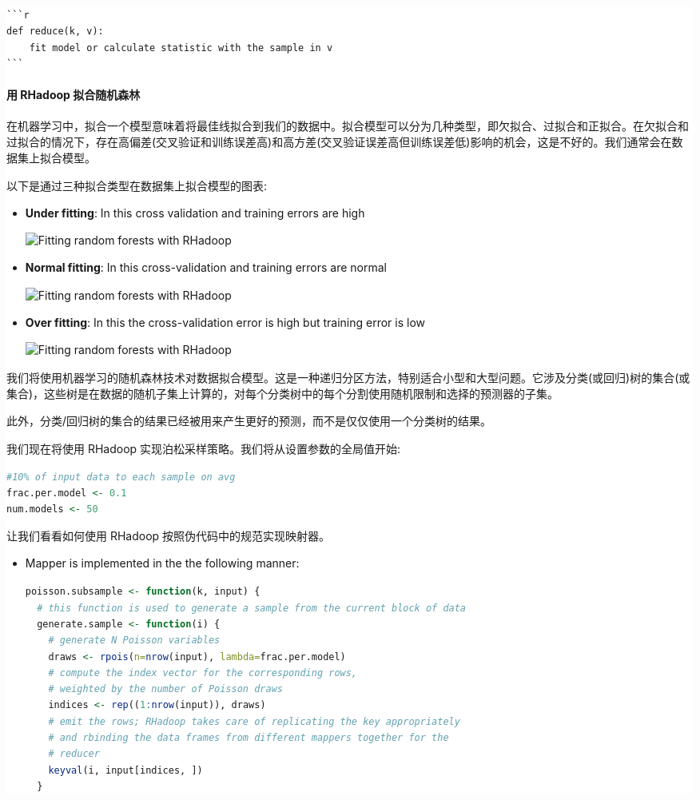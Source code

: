     ```r
    def reduce(k, v):
        fit model or calculate statistic with the sample in v
    ```

#### 用 RHadoop 拟合随机森林

在机器学习中，拟合一个模型意味着将最佳线拟合到我们的数据中。拟合模型可以分为几种类型，即欠拟合、过拟合和正拟合。在欠拟合和过拟合的情况下，存在高偏差(交叉验证和训练误差高)和高方差(交叉验证误差高但训练误差低)影响的机会，这是不好的。我们通常会在数据集上拟合模型。

以下是通过三种拟合类型在数据集上拟合模型的图表:

*   **Under fitting**: In this cross validation and training errors are high

    ![Fitting random forests with RHadoop](graphics/3282OS_05_22.jpg)

*   **Normal fitting**: In this cross-validation and training errors are normal

    ![Fitting random forests with RHadoop](graphics/3282OS_05_23.jpg)

*   **Over fitting**: In this the cross-validation error is high but training error is low

    ![Fitting random forests with RHadoop](graphics/3282OS_05_24.jpg)

我们将使用机器学习的随机森林技术对数据拟合模型。这是一种递归分区方法，特别适合小型和大型问题。它涉及分类(或回归)树的集合(或集合)，这些树是在数据的随机子集上计算的，对每个分类树中的每个分割使用随机限制和选择的预测器的子集。

此外，分类/回归树的集合的结果已经被用来产生更好的预测，而不是仅仅使用一个分类树的结果。

我们现在将使用 RHadoop 实现泊松采样策略。我们将从设置参数的全局值开始:

```r
#10% of input data to each sample on avg
frac.per.model <- 0.1  
num.models <- 50
```

让我们看看如何使用 RHadoop 按照伪代码中的规范实现映射器。

*   Mapper is implemented in the the following manner:

    ```r
    poisson.subsample <- function(k, input) {
      # this function is used to generate a sample from the current block of data
      generate.sample <- function(i) {
        # generate N Poisson variables
        draws <- rpois(n=nrow(input), lambda=frac.per.model)
        # compute the index vector for the corresponding rows,
        # weighted by the number of Poisson draws
        indices <- rep((1:nrow(input)), draws)
        # emit the rows; RHadoop takes care of replicating the key appropriately
        # and rbinding the data frames from different mappers together for the
        # reducer
        keyval(i, input[indices, ])
      }